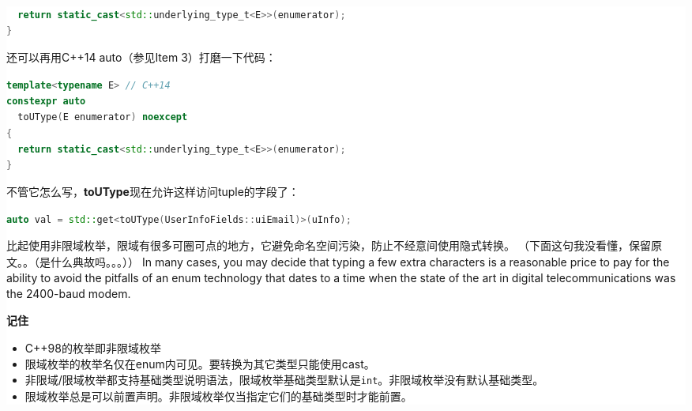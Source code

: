```cpp
  return static_cast<std::underlying_type_t<E>>(enumerator);
}
```
还可以再用C++14 auto（参见Item 3）打磨一下代码：
```cpp
template<typename E> // C++14
constexpr auto
  toUType(E enumerator) noexcept
{
  return static_cast<std::underlying_type_t<E>>(enumerator);
}
```
不管它怎么写，**toUType**现在允许这样访问tuple的字段了：
```cpp
auto val = std::get<toUType(UserInfoFields::uiEmail)>(uInfo);
```
比起使用非限域枚举，限域有很多可圈可点的地方，它避免命名空间污染，防止不经意间使用隐式转换。
（下面这句我没看懂，保留原文。。（是什么典故吗。。。））
In many cases, you 
may decide that typing a few extra characters is a reasonable price to pay for the ability
to avoid the pitfalls of an enum technology that dates to a time when the state of
the art in digital telecommunications was the 2400-baud modem.

**记住**
+ C++98的枚举即非限域枚举
+ 限域枚举的枚举名仅在enum内可见。要转换为其它类型只能使用cast。
+ 非限域/限域枚举都支持基础类型说明语法，限域枚举基础类型默认是`int`。非限域枚举没有默认基础类型。
+ 限域枚举总是可以前置声明。非限域枚举仅当指定它们的基础类型时才能前置。
